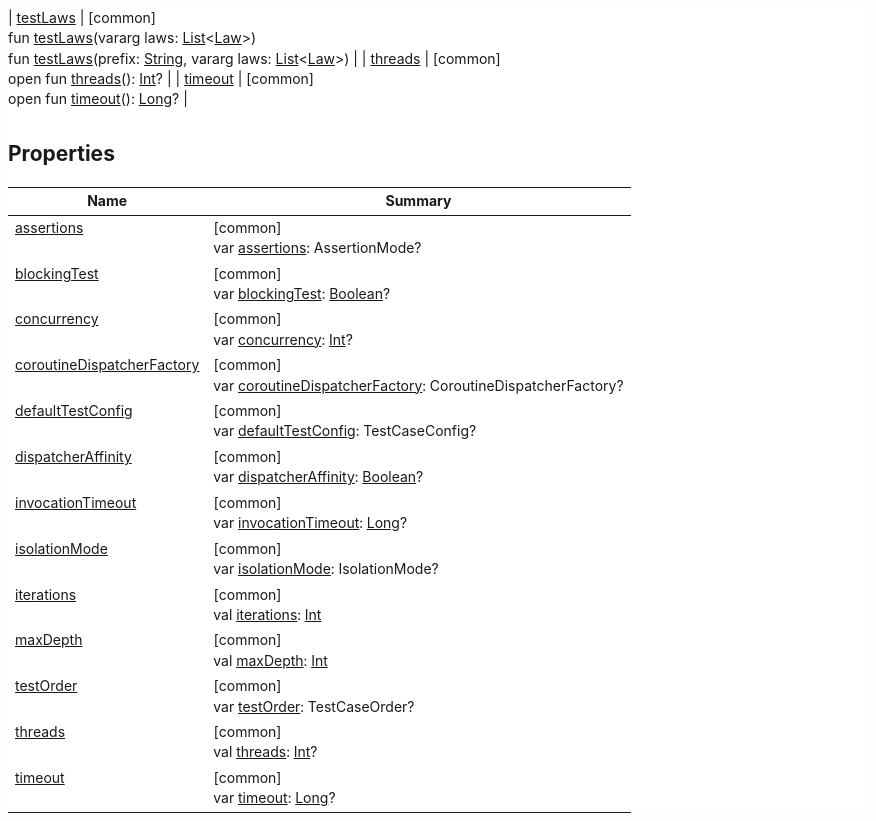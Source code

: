 | [testLaws](index.md#-1899396888%2FFunctions%2F-965464569) | [common]<br>fun [testLaws](index.md#-1899396888%2FFunctions%2F-965464569)(vararg laws: [List](https://kotlinlang.org/api/latest/jvm/stdlib/kotlin.collections/-list/index.html)&lt;[Law](../../../../arrow-core-test/arrow-core-test/arrow.core.test.laws/-law/index.md)&gt;)<br>fun [testLaws](index.md#-1693972915%2FFunctions%2F-965464569)(prefix: [String](https://kotlinlang.org/api/latest/jvm/stdlib/kotlin/-string/index.html), vararg laws: [List](https://kotlinlang.org/api/latest/jvm/stdlib/kotlin.collections/-list/index.html)&lt;[Law](../../../../arrow-core-test/arrow-core-test/arrow.core.test.laws/-law/index.md)&gt;) |
| [threads](index.md#734494240%2FFunctions%2F-965464569) | [common]<br>open fun [threads](index.md#734494240%2FFunctions%2F-965464569)(): [Int](https://kotlinlang.org/api/latest/jvm/stdlib/kotlin/-int/index.html)? |
| [timeout](index.md#955958120%2FFunctions%2F-965464569) | [common]<br>open fun [timeout](index.md#955958120%2FFunctions%2F-965464569)(): [Long](https://kotlinlang.org/api/latest/jvm/stdlib/kotlin/-long/index.html)? |

## Properties

| Name | Summary |
|---|---|
| [assertions](index.md#-903273535%2FProperties%2F-965464569) | [common]<br>var [assertions](index.md#-903273535%2FProperties%2F-965464569): AssertionMode? |
| [blockingTest](index.md#1109722295%2FProperties%2F-965464569) | [common]<br>var [blockingTest](index.md#1109722295%2FProperties%2F-965464569): [Boolean](https://kotlinlang.org/api/latest/jvm/stdlib/kotlin/-boolean/index.html)? |
| [concurrency](index.md#1608059369%2FProperties%2F-965464569) | [common]<br>var [concurrency](index.md#1608059369%2FProperties%2F-965464569): [Int](https://kotlinlang.org/api/latest/jvm/stdlib/kotlin/-int/index.html)? |
| [coroutineDispatcherFactory](index.md#-335339149%2FProperties%2F-965464569) | [common]<br>var [coroutineDispatcherFactory](index.md#-335339149%2FProperties%2F-965464569): CoroutineDispatcherFactory? |
| [defaultTestConfig](index.md#732610451%2FProperties%2F-965464569) | [common]<br>var [defaultTestConfig](index.md#732610451%2FProperties%2F-965464569): TestCaseConfig? |
| [dispatcherAffinity](index.md#967441007%2FProperties%2F-965464569) | [common]<br>var [dispatcherAffinity](index.md#967441007%2FProperties%2F-965464569): [Boolean](https://kotlinlang.org/api/latest/jvm/stdlib/kotlin/-boolean/index.html)? |
| [invocationTimeout](index.md#-1543059125%2FProperties%2F-965464569) | [common]<br>var [invocationTimeout](index.md#-1543059125%2FProperties%2F-965464569): [Long](https://kotlinlang.org/api/latest/jvm/stdlib/kotlin/-long/index.html)? |
| [isolationMode](index.md#-209763861%2FProperties%2F-965464569) | [common]<br>var [isolationMode](index.md#-209763861%2FProperties%2F-965464569): IsolationMode? |
| [iterations](index.md#2085432842%2FProperties%2F-965464569) | [common]<br>val [iterations](index.md#2085432842%2FProperties%2F-965464569): [Int](https://kotlinlang.org/api/latest/jvm/stdlib/kotlin/-int/index.html) |
| [maxDepth](index.md#-655280031%2FProperties%2F-965464569) | [common]<br>val [maxDepth](index.md#-655280031%2FProperties%2F-965464569): [Int](https://kotlinlang.org/api/latest/jvm/stdlib/kotlin/-int/index.html) |
| [testOrder](index.md#1930754944%2FProperties%2F-965464569) | [common]<br>var [testOrder](index.md#1930754944%2FProperties%2F-965464569): TestCaseOrder? |
| [threads](index.md#2107429395%2FProperties%2F-965464569) | [common]<br>val [threads](index.md#2107429395%2FProperties%2F-965464569): [Int](https://kotlinlang.org/api/latest/jvm/stdlib/kotlin/-int/index.html)? |
| [timeout](index.md#-1966074021%2FProperties%2F-965464569) | [common]<br>var [timeout](index.md#-1966074021%2FProperties%2F-965464569): [Long](https://kotlinlang.org/api/latest/jvm/stdlib/kotlin/-long/index.html)? |
